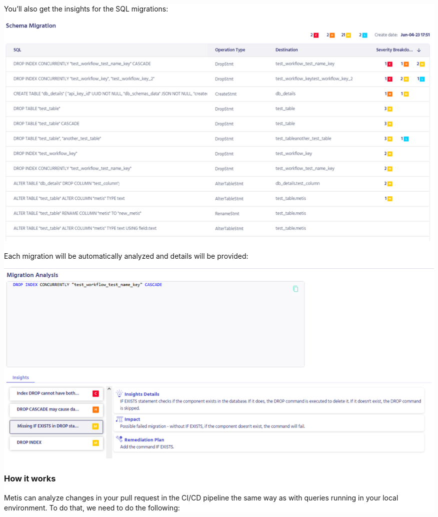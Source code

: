You’ll also get the insights for the SQL migrations:

![Untitled](Quickstart/Untitled%2013.png)

Each migration will be automatically analyzed and details will be provided:

![Untitled](Quickstart/Untitled%2014.png)

### How it works

Metis can analyze changes in your pull request in the CI/CD pipeline the same way as with queries running in your local environment. To do that, we need to do the following:
